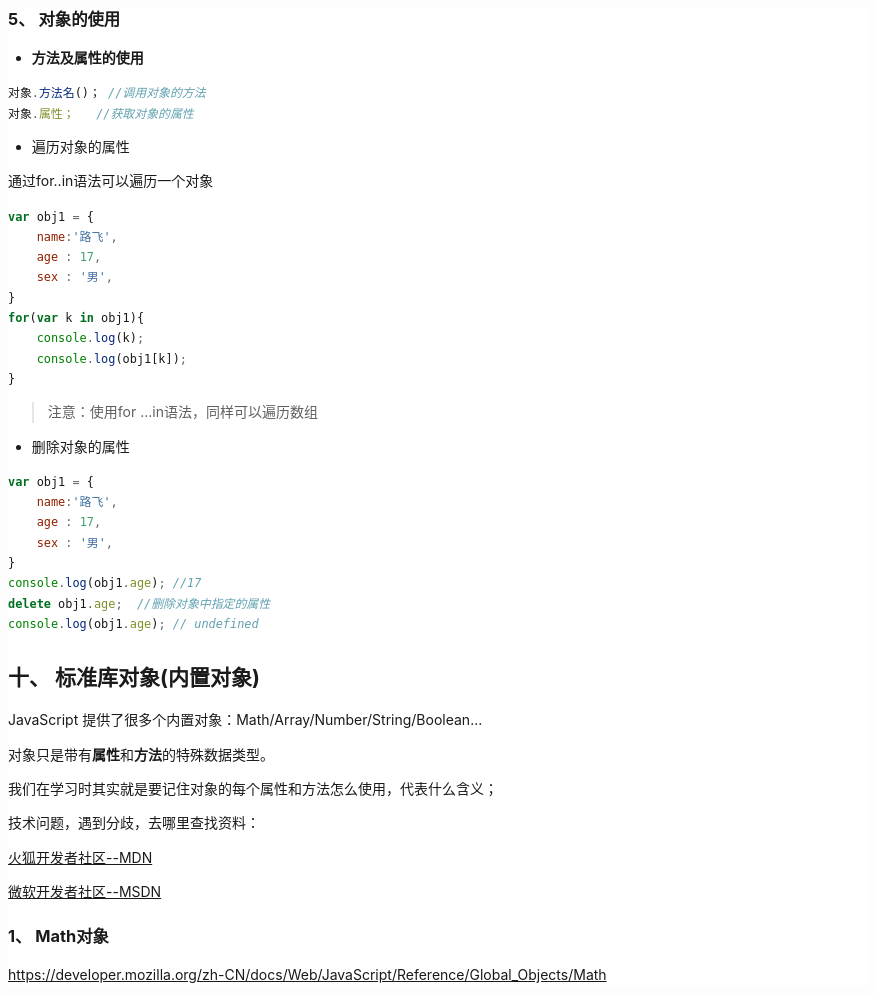### 5、 对象的使用

- **方法及属性的使用**

```js
对象.方法名()； //调用对象的方法
对象.属性；   //获取对象的属性
```

- 遍历对象的属性

通过for..in语法可以遍历一个对象

```js
var obj1 = {
    name:'路飞',
    age : 17,
    sex : '男',
}
for(var k in obj1){
    console.log(k);
    console.log(obj1[k]);
}
```

> 注意：使用for …in语法，同样可以遍历数组

- 删除对象的属性

```js
var obj1 = {
    name:'路飞',
    age : 17,
    sex : '男',
}
console.log(obj1.age); //17
delete obj1.age;  //删除对象中指定的属性
console.log(obj1.age); // undefined
```

## 十、 标准库对象(内置对象)

JavaScript 提供了很多个内置对象：Math/Array/Number/String/Boolean...

对象只是带有**属性**和**方法**的特殊数据类型。

我们在学习时其实就是要记住对象的每个属性和方法怎么使用，代表什么含义；

技术问题，遇到分歧，去哪里查找资料：

[火狐开发者社区--MDN](https://developer.mozilla.org/zh-CN/)

[微软开发者社区--MSDN](https://msdn.microsoft.com/zh-cn/library/d1et7k7c)

### 1、 Math对象

https://developer.mozilla.org/zh-CN/docs/Web/JavaScript/Reference/Global_Objects/Math
